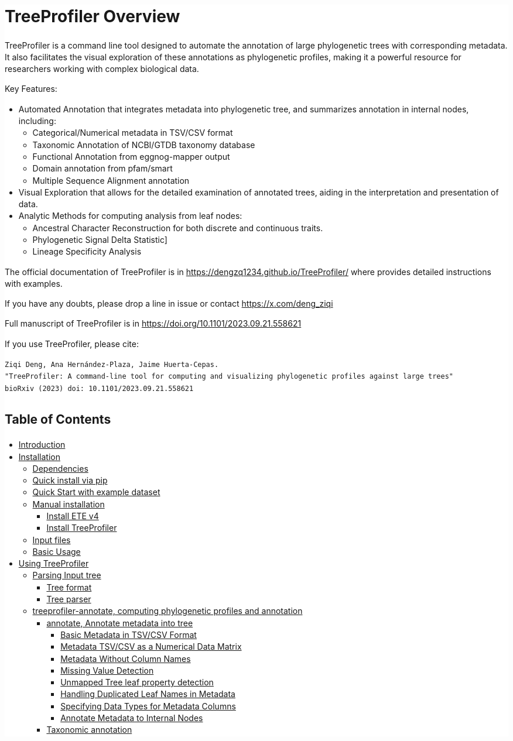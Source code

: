 # TreeProfiler Overview
TreeProfiler is a command line tool designed to automate the annotation of large phylogenetic trees with corresponding metadata. It also facilitates the visual exploration of these annotations as phylogenetic profiles, making it a powerful resource for researchers working with complex biological data.

Key Features:
- Automated Annotation that integrates metadata into phylogenetic tree, and summarizes annotation in internal nodes, including:
  - Categorical/Numerical metadata in TSV/CSV format
  - Taxonomic Annotation of NCBI/GTDB taxonomy database
  - Functional Annotation from eggnog-mapper output
  - Domain annotation from pfam/smart
  - Multiple Sequence Alignment annotation
- Visual Exploration that allows for the detailed examination of annotated trees, aiding in the interpretation and presentation of data.
- Analytic Methods for computing analysis from leaf nodes:
  - Ancestral Character Reconstruction for both discrete and continuous traits.
  - Phylogenetic Signal Delta Statistic]
  - Lineage Specificity Analysis

The official documentation of TreeProfiler is in https://dengzq1234.github.io/TreeProfiler/ where  provides detailed instructions with examples.

If you have any doubts, please drop a line in issue or contact https://x.com/deng_ziqi

Full manuscript of TreeProfiler is in https://doi.org/10.1101/2023.09.21.558621

If you use TreeProfiler, please cite:

```
Ziqi Deng, Ana Hernández-Plaza, Jaime Huerta-Cepas. 
"TreeProfiler: A command-line tool for computing and visualizing phylogenetic profiles against large trees"  
bioRxiv (2023) doi: 10.1101/2023.09.21.558621
```
## Table of Contents
- [Introduction](#introduction)
- [Installation](#installation)
  - [Dependencies](#dependencies)
  - [Quick install via pip](#quick-install-via-pip)
  - [Quick Start with example dataset](#quick-start-with-example-dataset)
  - [Manual installation](#manual-installation)
    - [Install ETE v4](#install-ete-v4)
    - [Install TreeProfiler](#install-treeprofiler)
  - [Input files](#input-files)
  - [Basic Usage](#basic-usage)
- [Using TreeProfiler](#using-treeprofiler)
  - [Parsing Input tree](#parsing-input-tree)
    - [Tree format](#tree-format)
    - [Tree parser](#tree-parser)
  - [treeprofiler-annotate, computing phylogenetic profiles and annotation](#treeprofiler-annotate-computing-phylogenetic-profiles-and-annotation)
    - [annotate, Annotate metadata into tree](#annotate-annotate-metadata-into-tree)
      - [Basic Metadata in TSV/CSV Format](#basic-metadata-in-tsvcsv-format)
      - [Metadata TSV/CSV as a Numerical Data Matrix](#metadata-tsvcsv-as-a-numerical-data-matrix)
      - [Metadata Without Column Names](#metadata-without-column-names)
      - [Missing Value Detection](#missing-value-detection)
      - [Unmapped Tree leaf property detection](#unmapped-tree-leaf-property-detection)
      - [Handling Duplicated Leaf Names in Metadata](#handling-duplicated-leaf-names-in-metadata)
      - [Specifying Data Types for Metadata Columns](#specifying-data-types-for-metadata-columns)
      - [Annotate Metadata to Internal Nodes](#annotate-metadata-to-internal-nodes)
    - [Taxonomic annotation](#taxonomic-annotation)